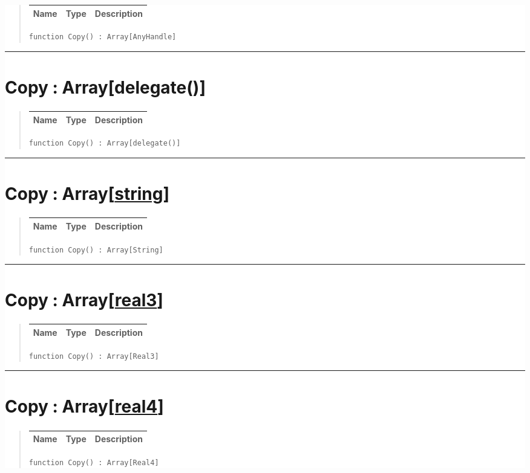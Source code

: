 > 
> |Name|Type|Description|
> |---|---|---|
> ``` lang=cpp, name=Nada
> function Copy() : Array[AnyHandle]
> ``` 


---  
 #  Copy : Array[delegate()]

> 
> |Name|Type|Description|
> |---|---|---|
> ``` lang=cpp, name=Nada
> function Copy() : Array[delegate()]
> ``` 


---  
 #  Copy : Array[[string](string.md)]

> 
> |Name|Type|Description|
> |---|---|---|
> ``` lang=cpp, name=Nada
> function Copy() : Array[String]
> ``` 


---  
 #  Copy : Array[[real3](real3.md)]

> 
> |Name|Type|Description|
> |---|---|---|
> ``` lang=cpp, name=Nada
> function Copy() : Array[Real3]
> ``` 


---  
 #  Copy : Array[[real4](real4.md)]

> 
> |Name|Type|Description|
> |---|---|---|
> ``` lang=cpp, name=Nada
> function Copy() : Array[Real4]
> ``` 
